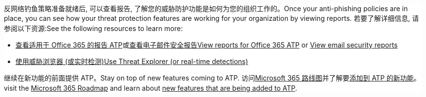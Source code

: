 <span data-ttu-id="d0c46-289">反网络钓鱼策略准备就绪后, 可以查看报告, 了解您的威胁防护功能是如何为您的组织工作的。</span><span class="sxs-lookup"><span data-stu-id="d0c46-289">Once your anti-phishing policies are in place, you can see how your threat protection features are working for your organization by viewing reports.</span></span> <span data-ttu-id="d0c46-290">若要了解详细信息, 请参阅以下资源:</span><span class="sxs-lookup"><span data-stu-id="d0c46-290">See the following resources to learn more:</span></span>

- <span data-ttu-id="d0c46-291">[查看适用于 Office 365 的报告 ATP](view-reports-for-atp.md)或[查看电子邮件安全报告](view-email-security-reports.md)</span><span class="sxs-lookup"><span data-stu-id="d0c46-291">[View reports for Office 365 ATP](view-reports-for-atp.md) or [View email security reports](view-email-security-reports.md)</span></span>

- [<span data-ttu-id="d0c46-292">使用威胁浏览器 (或实时检测)</span><span class="sxs-lookup"><span data-stu-id="d0c46-292">Use Threat Explorer (or real-time detections)</span></span>](threat-explorer.md)

<span data-ttu-id="d0c46-293">继续在新功能的前面提供 ATP。</span><span class="sxs-lookup"><span data-stu-id="d0c46-293">Stay on top of new features coming to ATP.</span></span> <span data-ttu-id="d0c46-294">访问[Microsoft 365 路线图](https://www.microsoft.com/microsoft-365/roadmap?filters=O365)并了解要[添加到 ATP 的新功能](office-365-atp.md#new-features-in-office-365-atp)。</span><span class="sxs-lookup"><span data-stu-id="d0c46-294">visit the [Microsoft 365 Roadmap](https://www.microsoft.com/microsoft-365/roadmap?filters=O365) and learn about [new features that are being added to ATP](office-365-atp.md#new-features-in-office-365-atp).</span></span>
